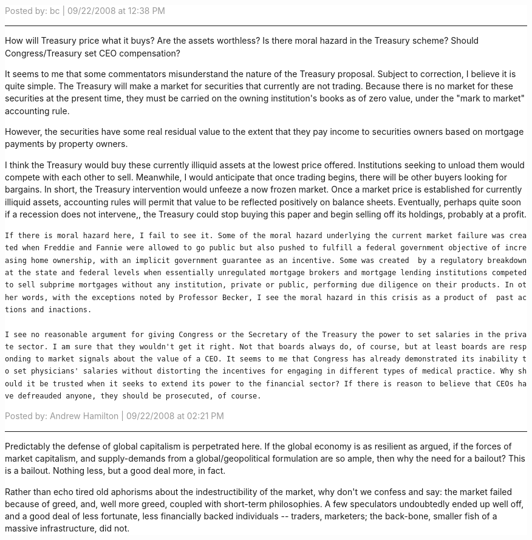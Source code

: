 <span style="color:#999">Posted by: bc | 09/22/2008 at 12:38 PM</span>

---

How will Treasury price what it buys? Are the assets worthless? Is there moral hazard in the Treasury scheme? Should Congress/Treasury set CEO compensation?

It seems to me that some commentators misunderstand the nature of the Treasury proposal. Subject to correction, I believe it is quite simple. The Treasury will make a market for securities that currently are not trading. Because there is no market for these securities at the present time, they must be carried on the owning institution's books as of zero value, under  the "mark to market" accounting rule.

   However, the securities have some real residual value to the extent that they pay income
to securities owners based on mortgage payments by property owners. 

   I think the Treasury would buy these currently illiquid assets at the lowest price offered. Institutions seeking to unload them would  compete with each other to sell. Meanwhile, I would anticipate that once trading begins, there will be other buyers looking for bargains. In short, the Treasury intervention would unfeeze a now frozen market. Once a market price is established for currently illiquid assets, accounting rules will permit that value to be reflected positively on balance sheets. Eventually, perhaps quite soon if a recession does not intervene,, the Treasury could stop buying this paper and begin selling off its holdings, probably at a profit. 

    If there is moral hazard here, I fail to see it. Some of the moral hazard underlying the current market failure was created when Freddie and Fannie were allowed to go public but also pushed to fulfill a federal government objective of increasing home ownership, with an implicit government guarantee as an incentive. Some was created  by a regulatory breakdown at the state and federal levels when essentially unregulated mortgage brokers and mortgage lending institutions competed  to sell subprime mortgages without any institution, private or public, performing due diligence on their products. In other words, with the exceptions noted by Professor Becker, I see the moral hazard in this crisis as a product of  past actions and inactions.

    I see no reasonable argument for giving Congress or the Secretary of the Treasury the power to set salaries in the private sector. I am sure that they wouldn't get it right. Not that boards always do, of course, but at least boards are responding to market signals about the value of a CEO. It seems to me that Congress has already demonstrated its inability to set physicians' salaries without distorting the incentives for engaging in different types of medical practice. Why should it be trusted when it seeks to extend its power to the financial sector? If there is reason to believe that CEOs have defreauded anyone, they should be prosecuted, of course.

<span style="color:#999">Posted by: Andrew Hamilton | 09/22/2008 at 02:21 PM</span>

---

Predictably the defense of global capitalism is perpetrated here. If the global economy is as resilient as argued, if the forces of market capitalism, and supply-demands from a global/geopolitical formulation are so ample, then why the need for a bailout? This is a bailout. Nothing less, but a good deal more, in fact. 

Rather than echo tired old aphorisms about the indestructibility of the market, why don't we confess and say: the market failed because of greed, and, well more greed, coupled with short-term philosophies. A few speculators undoubtedly ended up well off, and a good deal of less fortunate, less financially backed individuals -- traders, marketers; the back-bone, smaller fish of a massive infrastructure, did not. 
